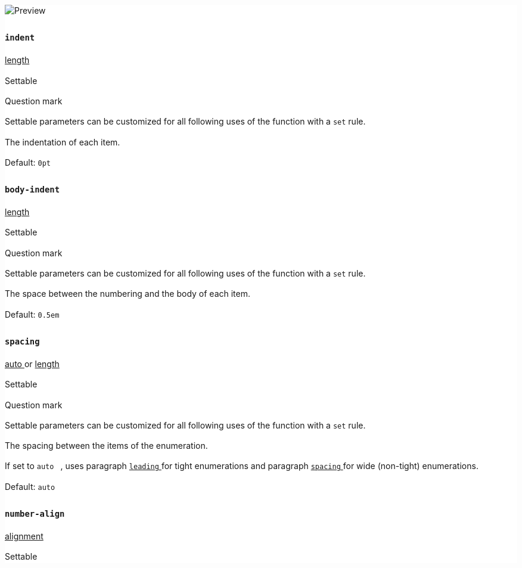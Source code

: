 
![Preview](/assets/docs/ecL0fn92ARx_6xbLZYFkVAAAAAAAAAAA.png)

###  ` indent `

[ length ](/docs/reference/layout/length/)

Settable

Question mark

Settable parameters can be customized for all following uses of the function
with a ` set ` rule.

The indentation of each item.

Default: ` 0pt  `

###  ` body-indent `

[ length ](/docs/reference/layout/length/)

Settable

Question mark

Settable parameters can be customized for all following uses of the function
with a ` set ` rule.

The space between the numbering and the body of each item.

Default: ` 0.5em  `

###  ` spacing `

[ auto ](/docs/reference/foundations/auto/) or  [ length
](/docs/reference/layout/length/)

Settable

Question mark

Settable parameters can be customized for all following uses of the function
with a ` set ` rule.

The spacing between the items of the enumeration.

If set to ` auto  ` , uses paragraph [ ` leading `
](/docs/reference/model/par/#parameters-leading) for tight enumerations and
paragraph [ ` spacing ` ](/docs/reference/model/par/#parameters-spacing) for
wide (non-tight) enumerations.

Default: ` auto  `

###  ` number-align `

[ alignment ](/docs/reference/layout/alignment/)

Settable
